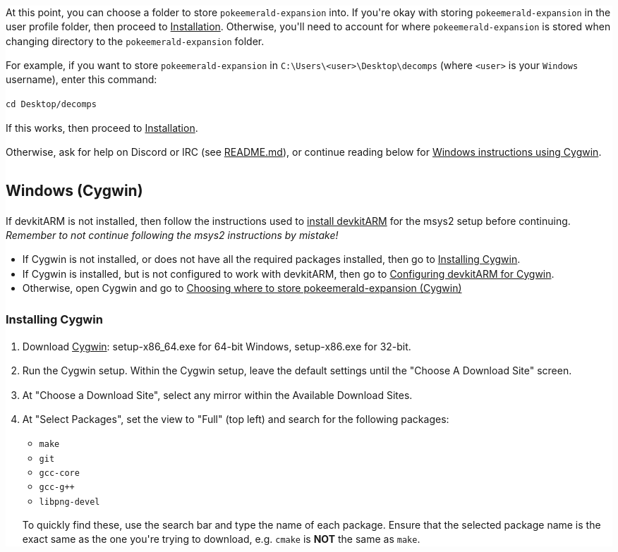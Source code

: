 At this point, you can choose a folder to store `pokeemerald-expansion` into. If you're okay with storing `pokeemerald-expansion` in the user profile folder, then proceed to [Installation](#installation). Otherwise, you'll need to account
for where `pokeemerald-expansion` is stored when changing directory to the `pokeemerald-expansion` folder.

For example, if you want to store `pokeemerald-expansion` in `C:\Users\<user>\Desktop\decomps` (where `<user>` is
your `Windows` username), enter this command:

```shell
cd Desktop/decomps
```

If this works, then proceed to [Installation](#installation).

Otherwise, ask for help on Discord or IRC (see [README.md](README.md)), or continue reading below
for [Windows instructions using Cygwin](#windows-cygwin).

## Windows (Cygwin)

If devkitARM is not installed, then follow the instructions used to [install devkitARM](#installing-devkitarm)
for the msys2 setup before continuing. _Remember to not continue following the msys2 instructions by mistake!_

- If Cygwin is not installed, or does not have all the required packages installed, then go
  to [Installing Cygwin](#installing-cygwin).
- If Cygwin is installed, but is not configured to work with devkitARM, then go
  to [Configuring devkitARM for Cygwin](#configuring-devkitarm-for-cygwin).
- Otherwise, open Cygwin and go
  to [Choosing where to store pokeemerald-expansion (Cygwin)](#choosing-where-to-store-pokeemerald-expansion-cygwin)

### Installing Cygwin

1. Download [Cygwin](https://cygwin.com/install.html): setup-x86_64.exe for 64-bit Windows, setup-x86.exe for 32-bit.

2. Run the Cygwin setup. Within the Cygwin setup, leave the default settings until the "Choose A Download Site" screen.

3. At "Choose a Download Site", select any mirror within the Available Download Sites.

4. At "Select Packages", set the view to "Full" (top left) and search for the following packages:

   - `make`
   - `git`
   - `gcc-core`
   - `gcc-g++`
   - `libpng-devel`

   To quickly find these, use the search bar and type the name of each package. Ensure that the selected package name is
   the exact same as the one you're trying to download, e.g. `cmake` is **NOT** the same as `make`.

